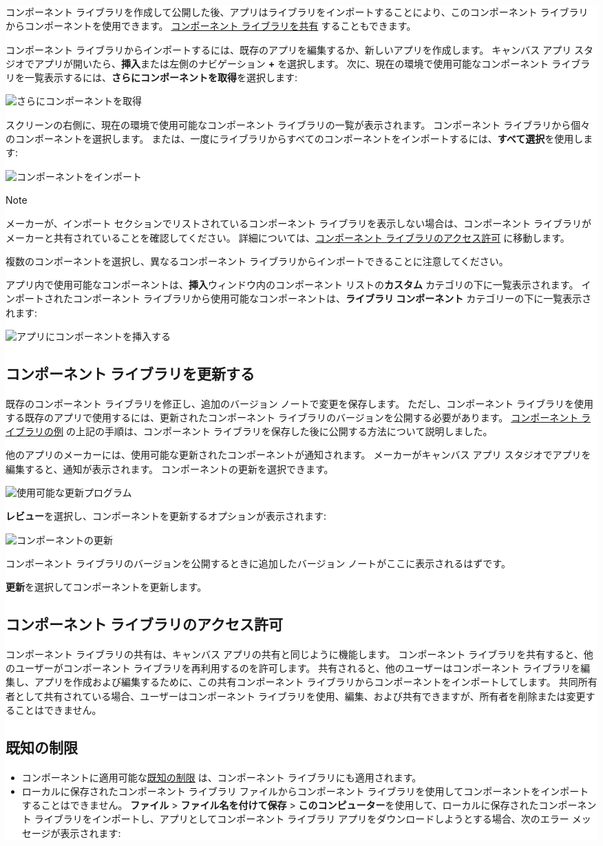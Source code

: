 コンポーネント ライブラリを作成して公開した後、アプリはライブラリをインポートすることにより、このコンポーネント ライブラリからコンポーネントを使用できます。 [コンポーネント ライブラリを共有](component-library.md#component-library-permissions) することもできます。

コンポーネント ライブラリからインポートするには、既存のアプリを編集するか、新しいアプリを作成します。 キャンバス アプリ スタジオでアプリが開いたら、**挿入**または左側のナビゲーション **+** を選択します。 次に、現在の環境で使用可能なコンポーネント ライブラリを一覧表示するには、**さらにコンポーネントを取得**を選択します:

![さらにコンポーネントを取得](./media/component-library/get-more-components.png "さらにコンポーネントを取得")

スクリーンの右側に、現在の環境で使用可能なコンポーネント ライブラリの一覧が表示されます。 コンポーネント ライブラリから個々のコンポーネントを選択します。 または、一度にライブラリからすべてのコンポーネントをインポートするには、**すべて選択**を使用します:

![コンポーネントをインポート](./media/component-library/components.png "コンポーネントをインポート")

> [!NOTE]
> メーカーが、インポート セクションでリストされているコンポーネント ライブラリを表示しない場合は、コンポーネント ライブラリがメーカーと共有されていることを確認してください。 詳細については、[コンポーネント ライブラリのアクセス許可](component-library.md#component-library-permissions) に移動します。 

複数のコンポーネントを選択し、異なるコンポーネント ライブラリからインポートできることに注意してください。 

アプリ内で使用可能なコンポーネントは、**挿入**ウィンドウ内のコンポーネント リストの**カスタム** カテゴリの下に一覧表示されます。 インポートされたコンポーネント ライブラリから使用可能なコンポーネントは、**ライブラリ コンポーネント** カテゴリーの下に一覧表示されます:

![アプリにコンポーネントを挿入する](./media/component-library/insert-components.png "アプリにコンポーネントを挿入する")

## <a name="update-a-component-library"></a>コンポーネント ライブラリを更新する

既存のコンポーネント ライブラリを修正し、追加のバージョン ノートで変更を保存します。 ただし、コンポーネント ライブラリを使用する既存のアプリで使用するには、更新されたコンポーネント ライブラリのバージョンを公開する必要があります。 [コンポーネント ライブラリの例](component-library.md#create-an-example-component-library) の上記の手順は、コンポーネント ライブラリを保存した後に公開する方法について説明しました。

他のアプリのメーカーには、使用可能な更新されたコンポーネントが通知されます。 メーカーがキャンバス アプリ スタジオでアプリを編集すると、通知が表示されます。 コンポーネントの更新を選択できます。

![使用可能な更新プログラム](./media/component-library/update-available.png "使用可能な更新プログラム")

**レビュー**を選択し、コンポーネントを更新するオプションが表示されます:

![コンポーネントの更新](./media/component-library/update-components.png "コンポーネントの更新")

コンポーネント ライブラリのバージョンを公開するときに追加したバージョン ノートがここに表示されるはずです。 

**更新**を選択してコンポーネントを更新します。

## <a name="component-library-permissions"></a>コンポーネント ライブラリのアクセス許可

コンポーネント ライブラリの共有は、キャンバス アプリの共有と同じように機能します。 コンポーネント ライブラリを共有すると、他のユーザーがコンポーネント ライブラリを再利用するのを許可します。 共有されると、他のユーザーはコンポーネント ライブラリを編集し、アプリを作成および編集するために、この共有コンポーネント ライブラリからコンポーネントをインポートしてします。 共同所有者として共有されている場合、ユーザーはコンポーネント ライブラリを使用、編集、および共有できますが、所有者を削除または変更することはできません。

## <a name="known-limitations"></a>既知の制限

- コンポーネントに適用可能な[既知の制限](create-component.md#known-limitations) は、コンポーネント ライブラリにも適用されます。
- ローカルに保存されたコンポーネント ライブラリ ファイルからコンポーネント ライブラリを使用してコンポーネントをインポートすることはできません。 **ファイル** > **ファイル名を付けて保存** > **このコンピューター**を使用して、ローカルに保存されたコンポーネント ライブラリをインポートし、アプリとしてコンポーネント ライブラリ アプリをダウンロードしようとする場合、次のエラー メッセージが表示されます: 
